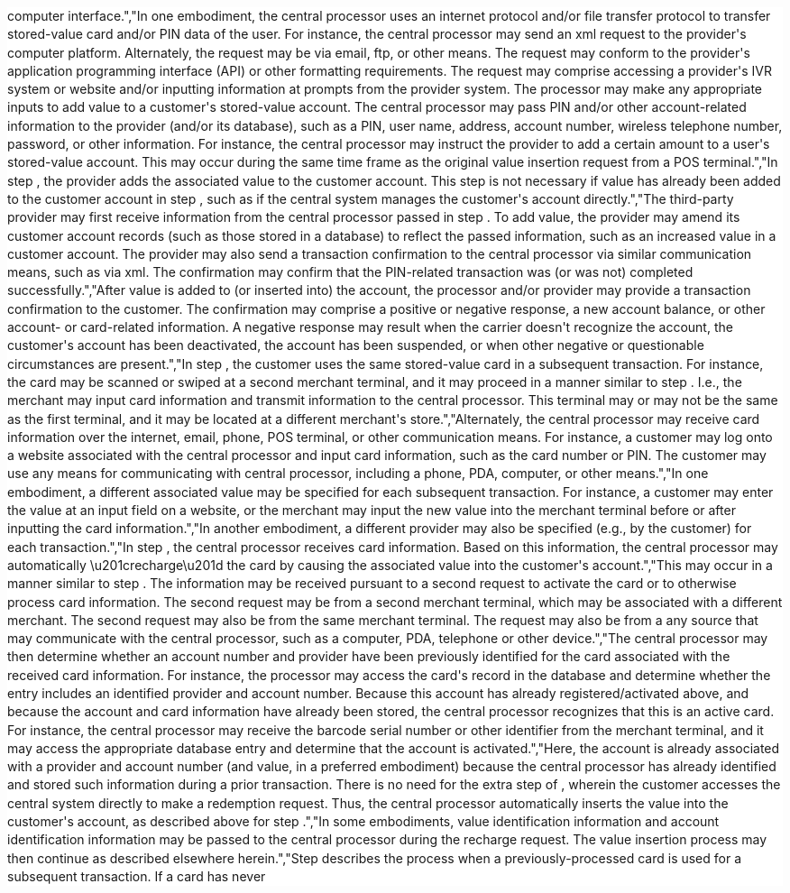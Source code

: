 computer interface.","In one embodiment, the central processor uses an internet protocol and\/or file transfer protocol to transfer stored-value card and\/or PIN data of the user. For instance, the central processor may send an xml request to the provider's computer platform. Alternately, the request may be via email, ftp, or other means. The request may conform to the provider's application programming interface (API) or other formatting requirements. The request may comprise accessing a provider's IVR system or website and\/or inputting information at prompts from the provider system. The processor may make any appropriate inputs to add value to a customer's stored-value account. The central processor may pass PIN and\/or other account-related information to the provider (and\/or its database), such as a PIN, user name, address, account number, wireless telephone number, password, or other information. For instance, the central processor may instruct the provider to add a certain amount to a user's stored-value account. This may occur during the same time frame as the original value insertion request from a POS terminal.","In step , the provider adds the associated value to the customer account. This step is not necessary if value has already been added to the customer account in step , such as if the central system manages the customer's account directly.","The third-party provider may first receive information from the central processor passed in step . To add value, the provider may amend its customer account records (such as those stored in a database) to reflect the passed information, such as an increased value in a customer account. The provider may also send a transaction confirmation to the central processor via similar communication means, such as via xml. The confirmation may confirm that the PIN-related transaction was (or was not) completed successfully.","After value is added to (or inserted into) the account, the processor and\/or provider may provide a transaction confirmation to the customer. The confirmation may comprise a positive or negative response, a new account balance, or other account- or card-related information. A negative response may result when the carrier doesn't recognize the account, the customer's account has been deactivated, the account has been suspended, or when other negative or questionable circumstances are present.","In step , the customer uses the same stored-value card in a subsequent transaction. For instance, the card may be scanned or swiped at a second merchant terminal, and it may proceed in a manner similar to step . I.e., the merchant may input card information and transmit information to the central processor. This terminal may or may not be the same as the first terminal, and it may be located at a different merchant's store.","Alternately, the central processor may receive card information over the internet, email, phone, POS terminal, or other communication means. For instance, a customer may log onto a website associated with the central processor and input card information, such as the card number or PIN. The customer may use any means for communicating with central processor, including a phone, PDA, computer, or other means.","In one embodiment, a different associated value may be specified for each subsequent transaction. For instance, a customer may enter the value at an input field on a website, or the merchant may input the new value into the merchant terminal before or after inputting the card information.","In another embodiment, a different provider may also be specified (e.g., by the customer) for each transaction.","In step , the central processor receives card information. Based on this information, the central processor may automatically \u201crecharge\u201d the card by causing the associated value into the customer's account.","This may occur in a manner similar to step . The information may be received pursuant to a second request to activate the card or to otherwise process card information. The second request may be from a second merchant terminal, which may be associated with a different merchant. The second request may also be from the same merchant terminal. The request may also be from a any source that may communicate with the central processor, such as a computer, PDA, telephone or other device.","The central processor may then determine whether an account number and provider have been previously identified for the card associated with the received card information. For instance, the processor may access the card's record in the database and determine whether the entry includes an identified provider and account number. Because this account has already registered\/activated above, and because the account and card information have already been stored, the central processor recognizes that this is an active card. For instance, the central processor may receive the barcode serial number or other identifier from the merchant terminal, and it may access the appropriate database entry and determine that the account is activated.","Here, the account is already associated with a provider and account number (and value, in a preferred embodiment) because the central processor has already identified and stored such information during a prior transaction. There is no need for the extra step of , wherein the customer accesses the central system directly to make a redemption request. Thus, the central processor automatically inserts the value into the customer's account, as described above for step .","In some embodiments, value identification information and account identification information may be passed to the central processor during the recharge request. The value insertion process may then continue as described elsewhere herein.","Step  describes the process when a previously-processed card is used for a subsequent transaction. If a card has never